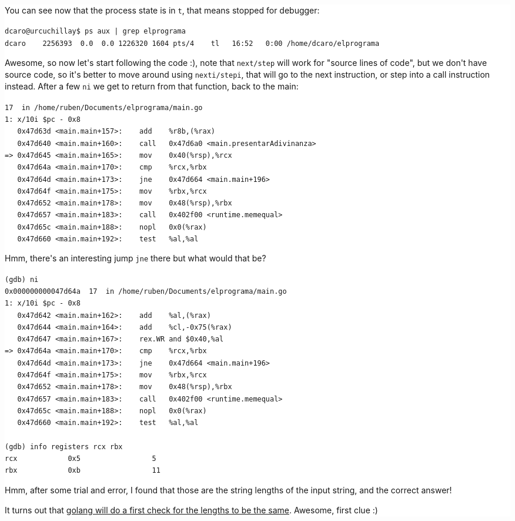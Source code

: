 
You can see now that the process state is in `t`, that means stopped for
debugger:

```shell
dcaro@urcuchillay$ ps aux | grep elprograma
dcaro    2256393  0.0  0.0 1226320 1604 pts/4    tl   16:52   0:00 /home/dcaro/elprograma
```

Awesome, so now let's start following the code :), note that `next/step` will
work for "source lines of code", but we don't have source code, so it's better
to move around using `nexti/stepi`, that will go to the next instruction, or
step into a call instruction instead. After a few `ni` we get to return from
that function, back to the main:

```shell
17	in /home/ruben/Documents/elprograma/main.go
1: x/10i $pc - 0x8
   0x47d63d <main.main+157>:	add    %r8b,(%rax)
   0x47d640 <main.main+160>:	call   0x47d6a0 <main.presentarAdivinanza>
=> 0x47d645 <main.main+165>:	mov    0x40(%rsp),%rcx
   0x47d64a <main.main+170>:	cmp    %rcx,%rbx
   0x47d64d <main.main+173>:	jne    0x47d664 <main.main+196>
   0x47d64f <main.main+175>:	mov    %rbx,%rcx
   0x47d652 <main.main+178>:	mov    0x48(%rsp),%rbx
   0x47d657 <main.main+183>:	call   0x402f00 <runtime.memequal>
   0x47d65c <main.main+188>:	nopl   0x0(%rax)
   0x47d660 <main.main+192>:	test   %al,%al
```

Hmm, there's an interesting jump `jne` there but what would that be?

```shell
(gdb) ni
0x000000000047d64a	17	in /home/ruben/Documents/elprograma/main.go
1: x/10i $pc - 0x8
   0x47d642 <main.main+162>:	add    %al,(%rax)
   0x47d644 <main.main+164>:	add    %cl,-0x75(%rax)
   0x47d647 <main.main+167>:	rex.WR and $0x40,%al
=> 0x47d64a <main.main+170>:	cmp    %rcx,%rbx
   0x47d64d <main.main+173>:	jne    0x47d664 <main.main+196>
   0x47d64f <main.main+175>:	mov    %rbx,%rcx
   0x47d652 <main.main+178>:	mov    0x48(%rsp),%rbx
   0x47d657 <main.main+183>:	call   0x402f00 <runtime.memequal>
   0x47d65c <main.main+188>:	nopl   0x0(%rax)
   0x47d660 <main.main+192>:	test   %al,%al

(gdb) info registers rcx rbx
rcx            0x5                 5
rbx            0xb                 11
```

Hmm, after some trial and error, I found that those are the string lengths of
the input string, and the correct answer!

It turns out that
[golang will do a first check for the lengths to be the same](https://github.com/northbright/Notes/blob/master/Golang/string/golang-string-compare-internals.md).
Awesome, first clue :)
